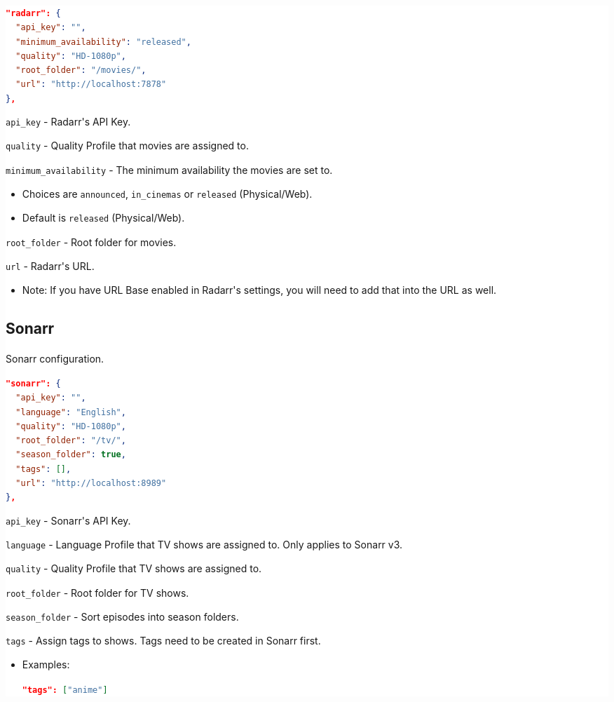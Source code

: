 ```json
"radarr": {
  "api_key": "",
  "minimum_availability": "released",
  "quality": "HD-1080p",
  "root_folder": "/movies/",
  "url": "http://localhost:7878"
},
```
`api_key` - Radarr's API Key.

`quality` - Quality Profile that movies are assigned to.

`minimum_availability` - The minimum availability the movies are set to.

  - Choices are `announced`, `in_cinemas` or `released` (Physical/Web).

  - Default is `released` (Physical/Web).

`root_folder` - Root folder for movies.

`url` - Radarr's URL.

  - Note: If you have URL Base enabled in Radarr's settings, you will need to add that into the URL as well.

## Sonarr

Sonarr configuration.


```json
"sonarr": {
  "api_key": "",
  "language": "English",
  "quality": "HD-1080p",
  "root_folder": "/tv/",
  "season_folder": true,
  "tags": [],
  "url": "http://localhost:8989"
},
```

`api_key` - Sonarr's API Key.

`language` - Language Profile that TV shows are assigned to. Only applies to Sonarr v3.

`quality` - Quality Profile that TV shows are assigned to.

`root_folder` - Root folder for TV shows.

`season_folder` - Sort episodes into season folders.

`tags` - Assign tags to shows. Tags need to be created in Sonarr first.

  - Examples:

    ```json
    "tags": ["anime"]
    ```
 